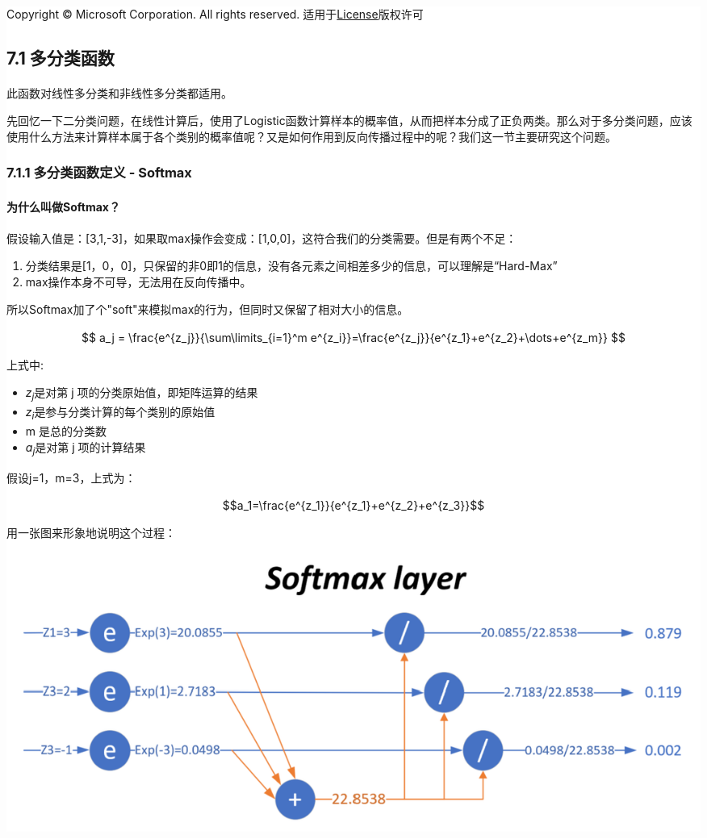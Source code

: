 Copyright © Microsoft Corporation. All rights reserved.
  适用于[License](https://github.com/Microsoft/ai-edu/blob/master/LICENSE.md)版权许可

## 7.1 多分类函数

此函数对线性多分类和非线性多分类都适用。

先回忆一下二分类问题，在线性计算后，使用了Logistic函数计算样本的概率值，从而把样本分成了正负两类。那么对于多分类问题，应该使用什么方法来计算样本属于各个类别的概率值呢？又是如何作用到反向传播过程中的呢？我们这一节主要研究这个问题。

### 7.1.1 多分类函数定义 - Softmax

#### 为什么叫做Softmax？

假设输入值是：[3,1,-3]，如果取max操作会变成：[1,0,0]，这符合我们的分类需要。但是有两个不足：
1. 分类结果是[1，0，0]，只保留的非0即1的信息，没有各元素之间相差多少的信息，可以理解是“Hard-Max”
2. max操作本身不可导，无法用在反向传播中。

所以Softmax加了个"soft"来模拟max的行为，但同时又保留了相对大小的信息。

$$
a_j = \frac{e^{z_j}}{\sum\limits_{i=1}^m e^{z_i}}=\frac{e^{z_j}}{e^{z_1}+e^{z_2}+\dots+e^{z_m}}
$$

上式中:
- $z_j$是对第 j 项的分类原始值，即矩阵运算的结果
- $z_i$是参与分类计算的每个类别的原始值
- m 是总的分类数
- $a_j$是对第 j 项的计算结果

假设j=1，m=3，上式为：
  
$$a_1=\frac{e^{z_1}}{e^{z_1}+e^{z_2}+e^{z_3}}$$

用一张图来形象地说明这个过程：

<img src="..\Images\7\softmax.png">
